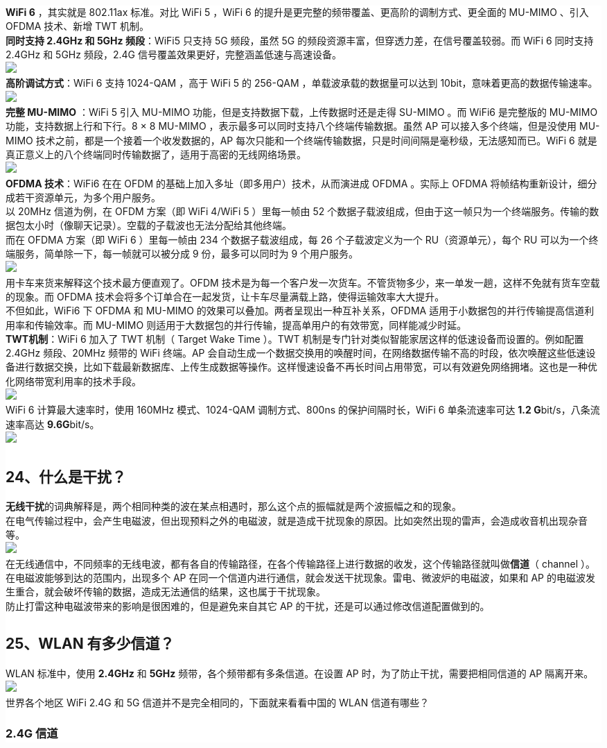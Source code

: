 **WiFi 6** ，其实就是 802.11ax 标准。对比 WiFi 5 ，WiFi 6 的提升是更完整的频带覆盖、更高阶的调制方式、更全面的 MU-MIMO 、引入 OFDMA 技术、新增 TWT 机制。<br />**同时支持 2.4GHz 和 5GHz 频段**：WiFi5 只支持 5G 频段，虽然 5G 的频段资源丰富，但穿透力差，在信号覆盖较弱。而 WiFi 6 同时支持 2.4GHz 和 5GHz 频段，2.4G 信号覆盖效果更好，完整涵盖低速与高速设备。<br />![](https://cdn.nlark.com/yuque/0/2022/webp/396745/1645096440832-9f9ca86c-8cad-4575-8e06-d7982179a15a.webp#clientId=u399f0f45-be74-4&from=paste&id=u657f1f86&originHeight=421&originWidth=700&originalType=url&ratio=1&rotation=0&showTitle=false&status=done&style=none&taskId=u113c1400-8ea5-4e81-b072-37e7ff5300a&title=)<br />**高阶调试方式**：WiFi 6 支持 1024-QAM ，高于 WiFi 5 的 256-QAM ，单载波承载的数据量可以达到 10bit，意味着更高的数据传输速率。<br />![](https://cdn.nlark.com/yuque/0/2022/webp/396745/1645096440815-cd75600c-d8d1-4038-bf71-8ca4e1f927bd.webp#clientId=u399f0f45-be74-4&from=paste&id=ub81b344f&originHeight=302&originWidth=307&originalType=url&ratio=1&rotation=0&showTitle=false&status=done&style=none&taskId=u12a6b6c6-b915-4146-a497-b3c415ea889&title=)<br />**完整 MU-MIMO** ：WiFi 5 引入 MU-MIMO 功能，但是支持数据下载，上传数据时还是走得 SU-MIMO 。而 WiFi6 是完整版的 MU-MIMO 功能，支持数据上行和下行。8 × 8 MU-MIMO ，表示最多可以同时支持八个终端传输数据。虽然 AP 可以接入多个终端，但是没使用 MU-MIMO 技术之前，都是一个接着一个收发数据的，AP 每次只能和一个终端传输数据，只是时间间隔是毫秒级，无法感知而已。WiFi 6 就是真正意义上的八个终端同时传输数据了，适用于高密的无线网络场景。<br />![](https://cdn.nlark.com/yuque/0/2022/webp/396745/1645096441107-467f777c-704a-49d6-b7d8-71f818f2ba14.webp#clientId=u399f0f45-be74-4&from=paste&id=u8cf6a06b&originHeight=492&originWidth=376&originalType=url&ratio=1&rotation=0&showTitle=false&status=done&style=none&taskId=ub595e76b-f50c-47e1-8317-97b2bf79f54&title=)<br />**OFDMA 技术**：WiFi6 在在 OFDM 的基础上加入多址（即多用户）技术，从而演进成 OFDMA 。实际上 OFDMA 将帧结构重新设计，细分成若干资源单元，为多个用户服务。<br />以 20MHz 信道为例，在 OFDM 方案（即 WiFi 4/WiFi 5 ）里每一帧由 52 个数据子载波组成，但由于这一帧只为一个终端服务。传输的数据包太小时（像聊天记录）。空载的子载波也无法分配给其他终端。<br />而在 OFDMA 方案（即 WiFi 6 ）里每一帧由 234 个数据子载波组成，每 26 个子载波定义为一个 RU（资源单元），每个 RU 可以为一个终端服务，简单除一下，每一帧就可以被分成 9 份，最多可以同时为 9 个用户服务。<br />![](https://cdn.nlark.com/yuque/0/2022/webp/396745/1645096440893-688b3621-23cd-463a-b4cc-d0c616a477e9.webp#clientId=u399f0f45-be74-4&from=paste&id=u4ba65890&originHeight=333&originWidth=328&originalType=url&ratio=1&rotation=0&showTitle=false&status=done&style=none&taskId=ueb7e7228-904a-474f-8198-16f5b43afd8&title=)<br />用卡车来货来解释这个技术最方便直观了。OFDM 技术是为每一个客户发一次货车。不管货物多少，来一单发一趟，这样不免就有货车空载的现象。而 OFDMA 技术会将多个订单合在一起发货，让卡车尽量满载上路，使得运输效率大大提升。<br />不但如此，WiFi6 下 OFDMA 和 MU-MIMO 的效果可以叠加。两者呈现出一种互补关系，OFDMA 适用于小数据包的并行传输提高信道利用率和传输效率。而 MU-MIMO 则适用于大数据包的并行传输，提高单用户的有效带宽，同样能减少时延。<br />**TWT机制**：WiFi 6 加入了 TWT 机制（ Target Wake Time ）。TWT 机制是专门针对类似智能家居这样的低速设备而设置的。例如配置 2.4GHz 频段、20MHz 频带的 WiFi 终端。AP 会自动生成一个数据交换用的唤醒时间，在网络数据传输不高的时段，依次唤醒这些低速设备进行数据交换，比如下载最新数据库、上传生成数据等操作。这样慢速设备不再长时间占用带宽，可以有效避免网络拥堵。这也是一种优化网络带宽利用率的技术手段。<br />![](https://cdn.nlark.com/yuque/0/2022/webp/396745/1645096440942-1d2e7672-e03d-489d-b2c1-d21bf61997aa.webp#clientId=u399f0f45-be74-4&from=paste&id=uca39f555&originHeight=292&originWidth=461&originalType=url&ratio=1&rotation=0&showTitle=false&status=done&style=none&taskId=u0b2e95d9-e2a7-4965-a896-0be99ff6718&title=)<br />WiFi 6 计算最大速率时，使用 160MHz 模式、1024-QAM 调制方式、800ns 的保护间隔时长，WiFi 6 单条流速率可达 **1.2 G**bit/s，八条流速率高达 **9.6G**bit/s。<br />![](https://cdn.nlark.com/yuque/0/2022/webp/396745/1645096441202-4db90625-c8f4-4615-a375-3dfa303df1fb.webp#clientId=u399f0f45-be74-4&from=paste&id=uc65d286f&originHeight=441&originWidth=401&originalType=url&ratio=1&rotation=0&showTitle=false&status=done&style=none&taskId=u51284219-837e-42fd-bc5f-b4ddee0b870&title=)
<a name="wvFhC"></a>
## 24、什么是干扰？
**无线干扰**的词典解释是，两个相同种类的波在某点相遇时，那么这个点的振幅就是两个波振幅之和的现象。<br />在电气传输过程中，会产生电磁波，但出现预料之外的电磁波，就是造成干扰现象的原因。比如突然出现的雷声，会造成收音机出现杂音等。<br />![](https://cdn.nlark.com/yuque/0/2022/webp/396745/1645096441202-f16c38f9-e230-4a82-9351-3a9af08c9baf.webp#clientId=u399f0f45-be74-4&from=paste&id=ubbfdfb2a&originHeight=303&originWidth=356&originalType=url&ratio=1&rotation=0&showTitle=false&status=done&style=none&taskId=u11d5bd42-f598-4da3-af10-8eec3fe6b61&title=)<br />在无线通信中，不同频率的无线电波，都有各自的传输路径，在各个传输路径上进行数据的收发，这个传输路径就叫做**信道**（ channel ）。<br />在电磁波能够到达的范围内，出现多个 AP 在同一个信道内进行通信，就会发送干扰现象。雷电、微波炉的电磁波，如果和 AP 的电磁波发生重合，就会破坏传输的数据，造成无法通信的结果，这也属于干扰现象。<br />防止打雷这种电磁波带来的影响是很困难的，但是避免来自其它 AP 的干扰，还是可以通过修改信道配置做到的。
<a name="V0tbL"></a>
## 25、WLAN 有多少信道？
WLAN 标准中，使用 **2.4GHz** 和 **5GHz** 频带，各个频带都有多条信道。在设置 AP 时，为了防止干扰，需要把相同信道的 AP 隔离开来。<br />![](https://cdn.nlark.com/yuque/0/2022/webp/396745/1645096441225-f6a09b02-83f4-4335-89b5-9c3743b02a2b.webp#clientId=u399f0f45-be74-4&from=paste&id=u2194947b&originHeight=222&originWidth=762&originalType=url&ratio=1&rotation=0&showTitle=false&status=done&style=none&taskId=uc537694d-3063-4b95-9f7b-210031a78f7&title=)<br />世界各个地区 WiFi 2.4G 和 5G 信道并不是完全相同的，下面就来看看中国的 WLAN 信道有哪些？
<a name="yDyka"></a>
### 2.4G 信道
